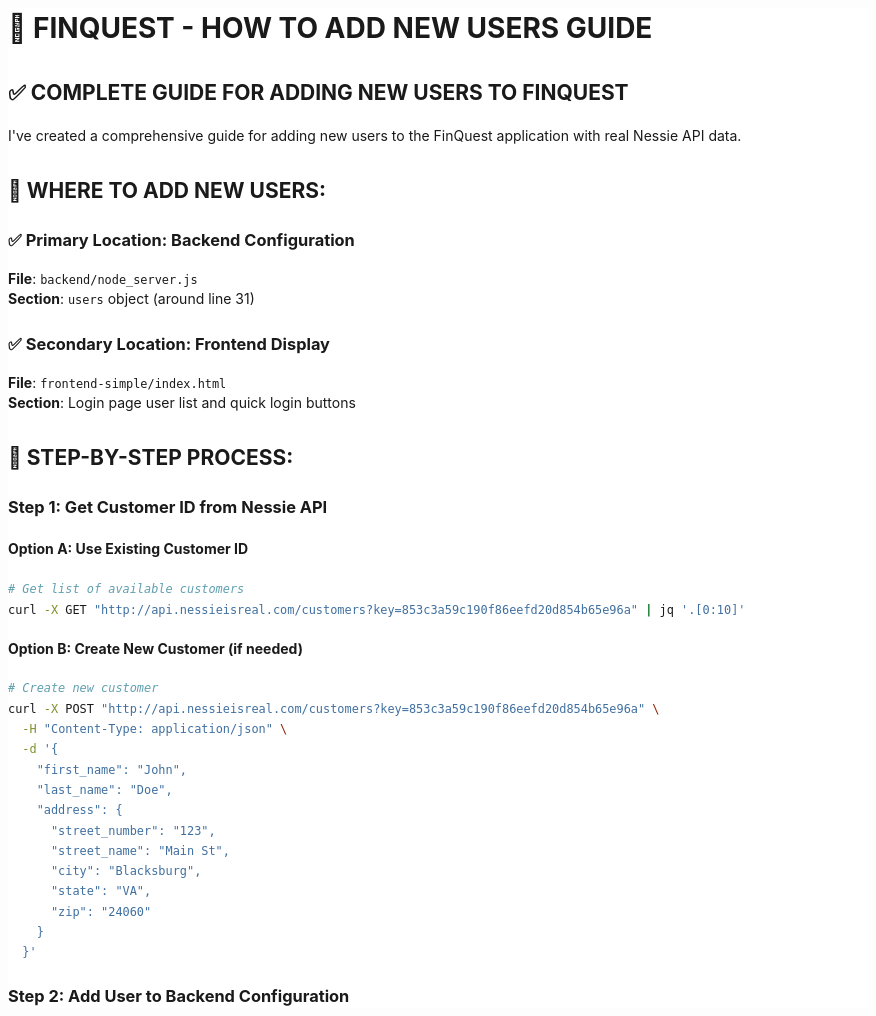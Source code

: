 # 👥 **FINQUEST - HOW TO ADD NEW USERS GUIDE**

## ✅ **COMPLETE GUIDE FOR ADDING NEW USERS TO FINQUEST**

I've created a comprehensive guide for adding new users to the FinQuest application with real Nessie API data.

## 🚀 **WHERE TO ADD NEW USERS:**

### **✅ Primary Location: Backend Configuration**
**File**: `backend/node_server.js`  
**Section**: `users` object (around line 31)

### **✅ Secondary Location: Frontend Display**
**File**: `frontend-simple/index.html`  
**Section**: Login page user list and quick login buttons

## 🔧 **STEP-BY-STEP PROCESS:**

### **Step 1: Get Customer ID from Nessie API**

#### **Option A: Use Existing Customer ID**
```bash
# Get list of available customers
curl -X GET "http://api.nessieisreal.com/customers?key=853c3a59c190f86eefd20d854b65e96a" | jq '.[0:10]'
```

#### **Option B: Create New Customer (if needed)**
```bash
# Create new customer
curl -X POST "http://api.nessieisreal.com/customers?key=853c3a59c190f86eefd20d854b65e96a" \
  -H "Content-Type: application/json" \
  -d '{
    "first_name": "John",
    "last_name": "Doe",
    "address": {
      "street_number": "123",
      "street_name": "Main St",
      "city": "Blacksburg",
      "state": "VA",
      "zip": "24060"
    }
  }'
```

### **Step 2: Add User to Backend Configuration**
